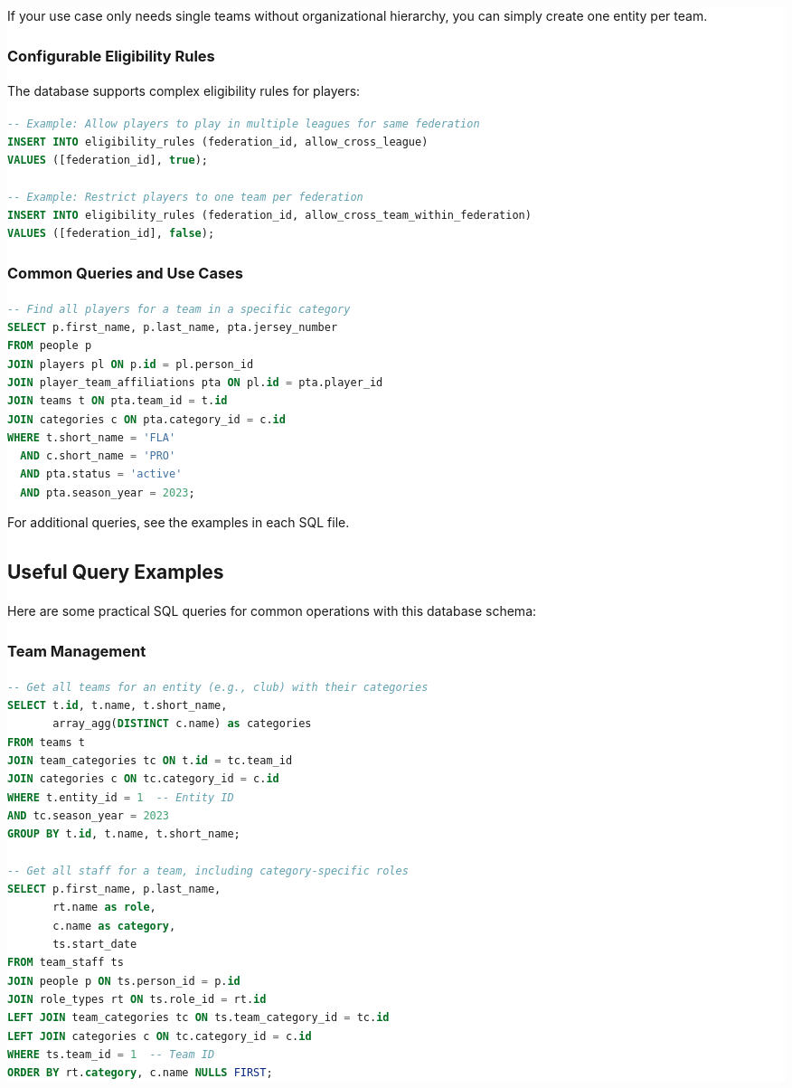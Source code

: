 If your use case only needs single teams without organizational hierarchy, you can simply create one entity per team.

### Configurable Eligibility Rules
The database supports complex eligibility rules for players:

```sql
-- Example: Allow players to play in multiple leagues for same federation
INSERT INTO eligibility_rules (federation_id, allow_cross_league) 
VALUES ([federation_id], true);

-- Example: Restrict players to one team per federation
INSERT INTO eligibility_rules (federation_id, allow_cross_team_within_federation) 
VALUES ([federation_id], false);
```

### Common Queries and Use Cases

```sql
-- Find all players for a team in a specific category
SELECT p.first_name, p.last_name, pta.jersey_number
FROM people p
JOIN players pl ON p.id = pl.person_id
JOIN player_team_affiliations pta ON pl.id = pta.player_id
JOIN teams t ON pta.team_id = t.id
JOIN categories c ON pta.category_id = c.id
WHERE t.short_name = 'FLA'
  AND c.short_name = 'PRO'
  AND pta.status = 'active'
  AND pta.season_year = 2023;
```

For additional queries, see the examples in each SQL file.

## Useful Query Examples

Here are some practical SQL queries for common operations with this database schema:

### Team Management

```sql
-- Get all teams for an entity (e.g., club) with their categories
SELECT t.id, t.name, t.short_name, 
       array_agg(DISTINCT c.name) as categories
FROM teams t
JOIN team_categories tc ON t.id = tc.team_id
JOIN categories c ON tc.category_id = c.id
WHERE t.entity_id = 1  -- Entity ID
AND tc.season_year = 2023
GROUP BY t.id, t.name, t.short_name;

-- Get all staff for a team, including category-specific roles
SELECT p.first_name, p.last_name, 
       rt.name as role,
       c.name as category,
       ts.start_date
FROM team_staff ts
JOIN people p ON ts.person_id = p.id
JOIN role_types rt ON ts.role_id = rt.id
LEFT JOIN team_categories tc ON ts.team_category_id = tc.id
LEFT JOIN categories c ON tc.category_id = c.id
WHERE ts.team_id = 1  -- Team ID
ORDER BY rt.category, c.name NULLS FIRST;
```
